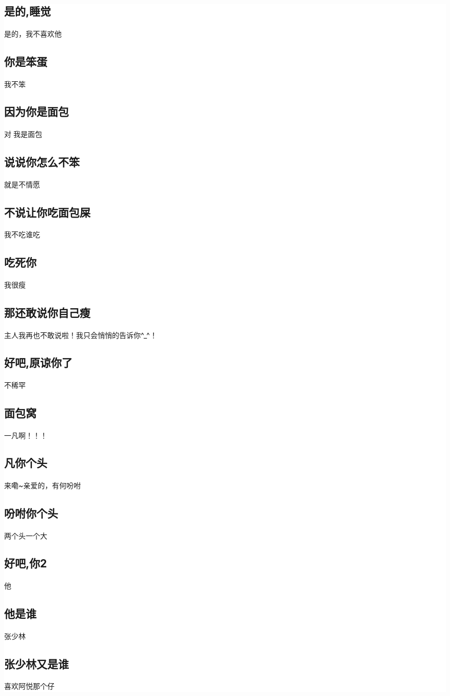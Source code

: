 ## 是的,睡觉
是的，我不喜欢他

## 你是笨蛋
我不笨

## 因为你是面包
对 我是面包

## 说说你怎么不笨
就是不情愿

## 不说让你吃面包屎
我不吃谁吃

## 吃死你
我很瘦

## 那还敢说你自己瘦
主人我再也不敢说啦！我只会悄悄的告诉你^_^！

## 好吧,原谅你了
不稀罕

## 面包窝
一凡啊！！！

## 凡你个头
来嘞~亲爱的，有何吩咐

## 吩咐你个头
两个头一个大

## 好吧,你2
他

## 他是谁
张少林

## 张少林又是谁
喜欢阿悦那个仔
